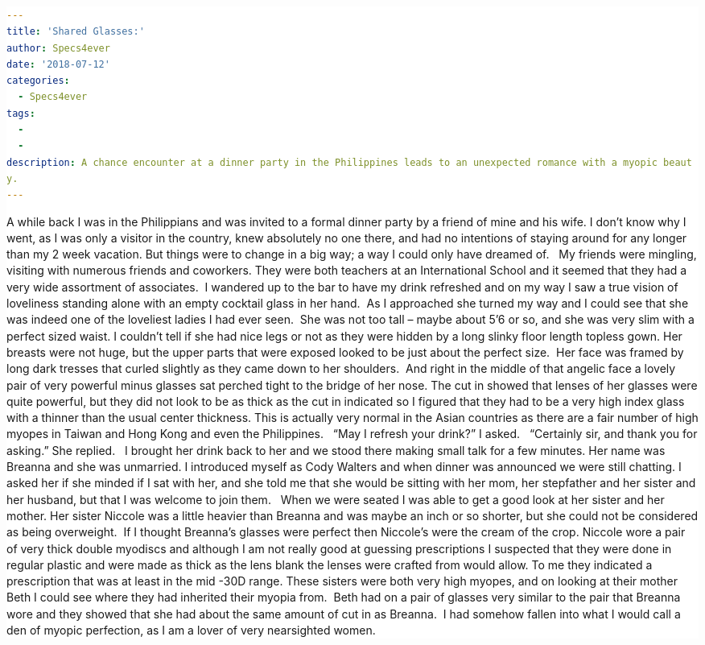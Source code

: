 ```yaml
---
title: 'Shared Glasses:'
author: Specs4ever
date: '2018-07-12'
categories:
  - Specs4ever
tags:
  - 
  - 
description: A chance encounter at a dinner party in the Philippines leads to an unexpected romance with a myopic beauty.
---
```

A while back I was in the Philippians and was invited to a formal dinner party by a friend of mine and his wife. I don’t know why I went, as I was only a visitor in the country, knew absolutely no one there, and had no intentions of staying around for any longer than my 2 week vacation. But things were to change in a big way; a way I could only have dreamed of.
 
My friends were mingling, visiting with numerous friends and coworkers. They were both teachers at an International School and it seemed that they had a very wide assortment of associates.  I wandered up to the bar to have my drink refreshed and on my way I saw a true vision of loveliness standing alone with an empty cocktail glass in her hand.  As I approached she turned my way and I could see that she was indeed one of the loveliest ladies I had ever seen.  She was not too tall – maybe about 5’6 or so, and she was very slim with a perfect sized waist. I couldn’t tell if she had nice legs or not as they were hidden by a long slinky floor length topless gown. Her breasts were not huge, but the upper parts that were exposed looked to be just about the perfect size.  Her face was framed by long dark tresses that curled slightly as they came down to her shoulders.  And right in the middle of that angelic face a lovely pair of very powerful minus glasses sat perched tight to the bridge of her nose. The cut in showed that lenses of her glasses were quite powerful, but they did not look to be as thick as the cut in indicated so I figured that they had to be a very high index glass with a thinner than the usual center thickness. This is actually very normal in the Asian countries as there are a fair number of high myopes in Taiwan and Hong Kong and even the Philippines.
 
“May I refresh your drink?” I asked.
 
“Certainly sir, and thank you for asking.” She replied.
 
I brought her drink back to her and we stood there making small talk for a few minutes. Her name was Breanna and she was unmarried. I introduced myself as Cody Walters and when dinner was announced we were still chatting. I asked her if she minded if I sat with her, and she told me that she would be sitting with her mom, her stepfather and her sister and her husband, but that I was welcome to join them.
 
When we were seated I was able to get a good look at her sister and her mother. Her sister Niccole was a little heavier than Breanna and was maybe an inch or so shorter, but she could not be considered as being overweight.  If I thought Breanna’s glasses were perfect then Niccole’s were the cream of the crop. Niccole wore a pair of very thick double myodiscs and although I am not really good at guessing prescriptions I suspected that they were done in regular plastic and were made as thick as the lens blank the lenses were crafted from would allow. To me they indicated a prescription that was at least in the mid -30D range. These sisters were both very high myopes, and on looking at their mother Beth I could see where they had inherited their myopia from.  Beth had on a pair of glasses very similar to the pair that Breanna wore and they showed that she had about the same amount of cut in as Breanna.  I had somehow fallen into what I would call a den of myopic perfection, as I am a lover of very nearsighted women.
 